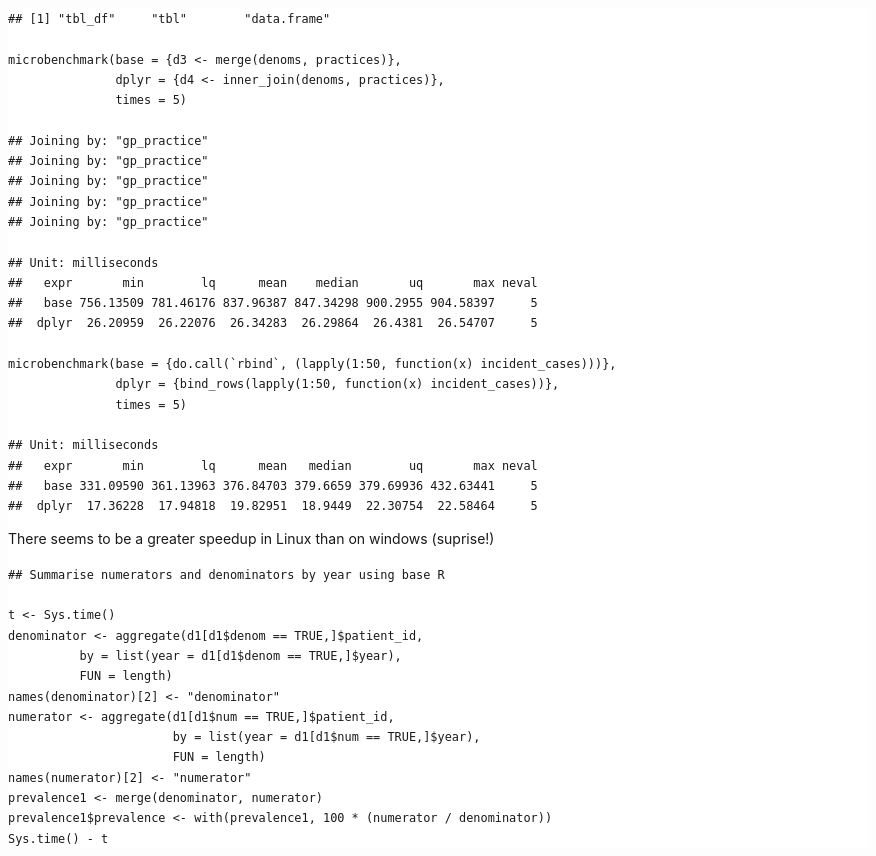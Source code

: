     ## [1] "tbl_df"     "tbl"        "data.frame"

    microbenchmark(base = {d3 <- merge(denoms, practices)}, 
                   dplyr = {d4 <- inner_join(denoms, practices)}, 
                   times = 5)

    ## Joining by: "gp_practice"
    ## Joining by: "gp_practice"
    ## Joining by: "gp_practice"
    ## Joining by: "gp_practice"
    ## Joining by: "gp_practice"

    ## Unit: milliseconds
    ##   expr       min        lq      mean    median       uq       max neval
    ##   base 756.13509 781.46176 837.96387 847.34298 900.2955 904.58397     5
    ##  dplyr  26.20959  26.22076  26.34283  26.29864  26.4381  26.54707     5

    microbenchmark(base = {do.call(`rbind`, (lapply(1:50, function(x) incident_cases)))}, 
                   dplyr = {bind_rows(lapply(1:50, function(x) incident_cases))}, 
                   times = 5)

    ## Unit: milliseconds
    ##   expr       min        lq      mean   median        uq       max neval
    ##   base 331.09590 361.13963 376.84703 379.6659 379.69936 432.63441     5
    ##  dplyr  17.36228  17.94818  19.82951  18.9449  22.30754  22.58464     5

There seems to be a greater speedup in Linux than on windows (suprise!)

    ## Summarise numerators and denominators by year using base R

    t <- Sys.time()
    denominator <- aggregate(d1[d1$denom == TRUE,]$patient_id, 
              by = list(year = d1[d1$denom == TRUE,]$year), 
              FUN = length)
    names(denominator)[2] <- "denominator"
    numerator <- aggregate(d1[d1$num == TRUE,]$patient_id, 
                           by = list(year = d1[d1$num == TRUE,]$year), 
                           FUN = length)
    names(numerator)[2] <- "numerator"
    prevalence1 <- merge(denominator, numerator)
    prevalence1$prevalence <- with(prevalence1, 100 * (numerator / denominator))
    Sys.time() - t 

